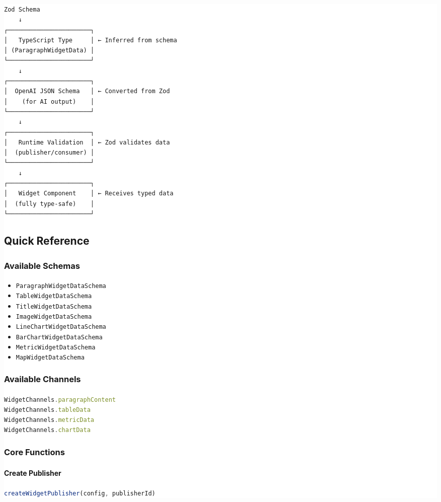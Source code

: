 ```
Zod Schema
    ↓
┌───────────────────────┐
│   TypeScript Type     │ ← Inferred from schema
│ (ParagraphWidgetData) │
└───────────────────────┘
    ↓
┌───────────────────────┐
│  OpenAI JSON Schema   │ ← Converted from Zod
│    (for AI output)    │
└───────────────────────┘
    ↓
┌───────────────────────┐
│   Runtime Validation  │ ← Zod validates data
│  (publisher/consumer) │
└───────────────────────┘
    ↓
┌───────────────────────┐
│   Widget Component    │ ← Receives typed data
│  (fully type-safe)    │
└───────────────────────┘
```

## Quick Reference

### Available Schemas
- `ParagraphWidgetDataSchema`
- `TableWidgetDataSchema`
- `TitleWidgetDataSchema`
- `ImageWidgetDataSchema`
- `LineChartWidgetDataSchema`
- `BarChartWidgetDataSchema`
- `MetricWidgetDataSchema`
- `MapWidgetDataSchema`

### Available Channels
```typescript
WidgetChannels.paragraphContent
WidgetChannels.tableData
WidgetChannels.metricData
WidgetChannels.chartData
```

### Core Functions

#### Create Publisher
```typescript
createWidgetPublisher(config, publisherId)
```
